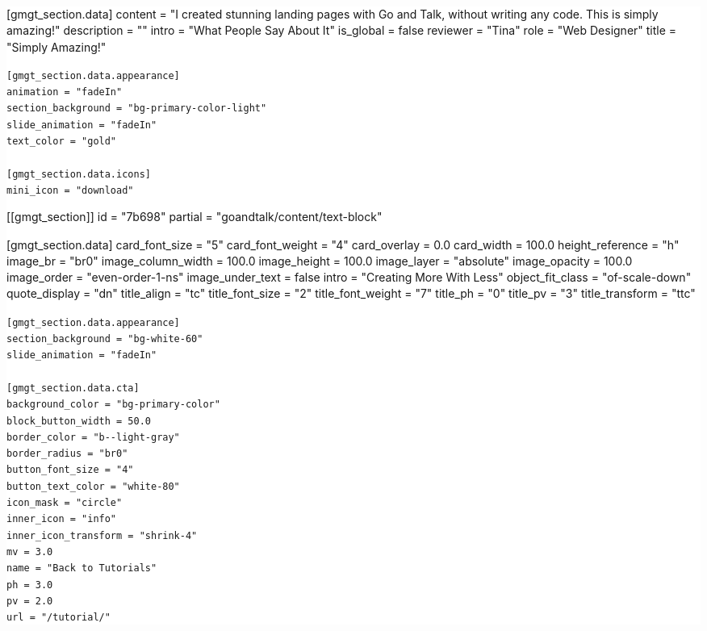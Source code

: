   [gmgt_section.data]
  content = "I created stunning landing pages with Go and Talk, without writing any code. This is simply amazing!"
  description = ""
  intro = "What People Say About It"
  is_global = false
  reviewer = "Tina"
  role = "Web Designer"
  title = "Simply Amazing!"

    [gmgt_section.data.appearance]
    animation = "fadeIn"
    section_background = "bg-primary-color-light"
    slide_animation = "fadeIn"
    text_color = "gold"

    [gmgt_section.data.icons]
    mini_icon = "download"

[[gmgt_section]]
id = "7b698"
partial = "goandtalk/content/text-block"

  [gmgt_section.data]
  card_font_size = "5"
  card_font_weight = "4"
  card_overlay = 0.0
  card_width = 100.0
  height_reference = "h"
  image_br = "br0"
  image_column_width = 100.0
  image_height = 100.0
  image_layer = "absolute"
  image_opacity = 100.0
  image_order = "even-order-1-ns"
  image_under_text = false
  intro = "Creating More With Less"
  object_fit_class = "of-scale-down"
  quote_display = "dn"
  title_align = "tc"
  title_font_size = "2"
  title_font_weight = "7"
  title_ph = "0"
  title_pv = "3"
  title_transform = "ttc"

    [gmgt_section.data.appearance]
    section_background = "bg-white-60"
    slide_animation = "fadeIn"

    [gmgt_section.data.cta]
    background_color = "bg-primary-color"
    block_button_width = 50.0
    border_color = "b--light-gray"
    border_radius = "br0"
    button_font_size = "4"
    button_text_color = "white-80"
    icon_mask = "circle"
    inner_icon = "info"
    inner_icon_transform = "shrink-4"
    mv = 3.0
    name = "Back to Tutorials"
    ph = 3.0
    pv = 2.0
    url = "/tutorial/"
